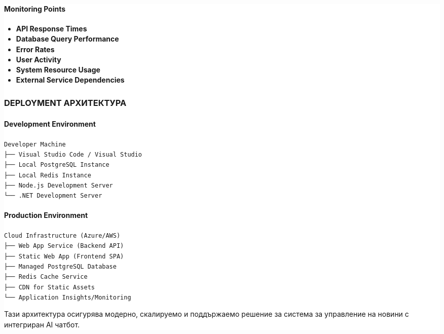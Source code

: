 #### Monitoring Points
- **API Response Times**
- **Database Query Performance**
- **Error Rates**
- **User Activity**
- **System Resource Usage**
- **External Service Dependencies**

### DEPLOYMENT АРХИТЕКТУРА

#### Development Environment
```
Developer Machine
├── Visual Studio Code / Visual Studio
├── Local PostgreSQL Instance
├── Local Redis Instance
├── Node.js Development Server
└── .NET Development Server
```

#### Production Environment
```
Cloud Infrastructure (Azure/AWS)
├── Web App Service (Backend API)
├── Static Web App (Frontend SPA)
├── Managed PostgreSQL Database
├── Redis Cache Service
├── CDN for Static Assets
└── Application Insights/Monitoring
```

Тази архитектура осигурява модерно, скалируемо и поддържаемо решение за система за управление на новини с интегриран AI чатбот.
